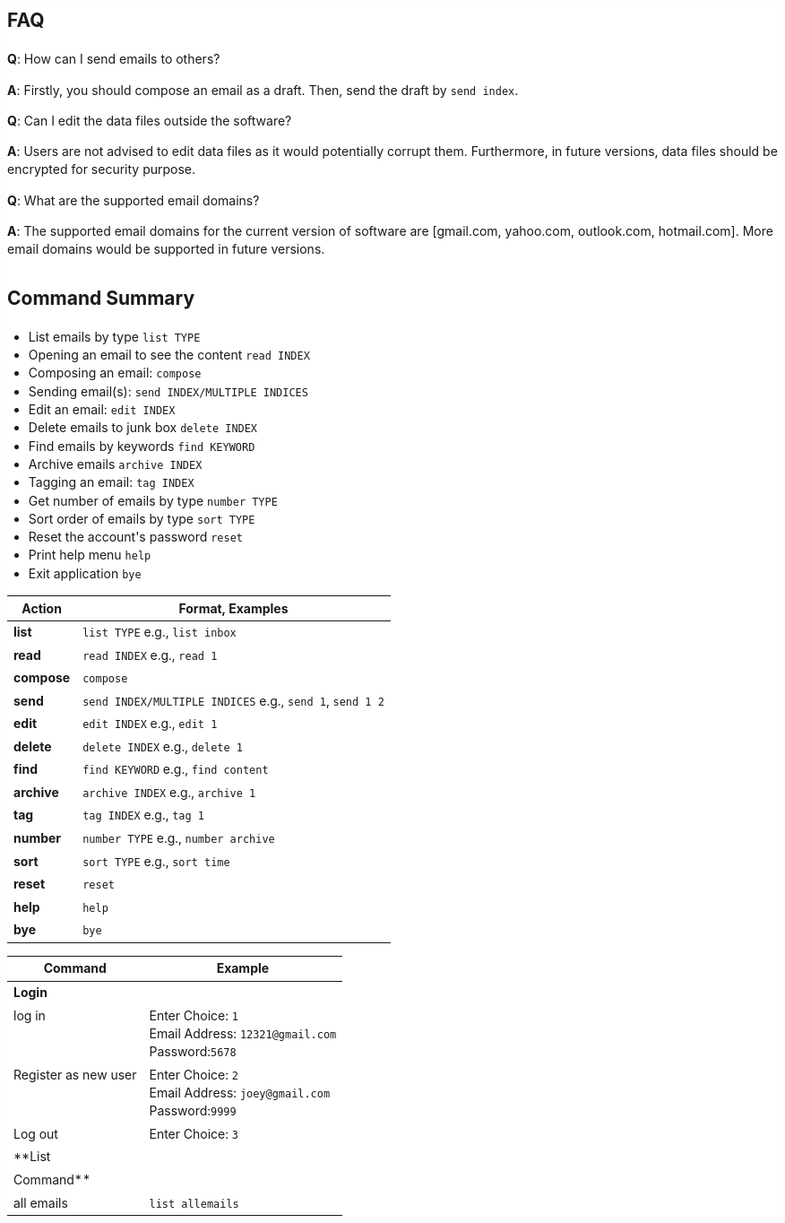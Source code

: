 ## FAQ

**Q**: How can I send emails to others?

**A**: Firstly, you should compose an email as a draft. Then, send the draft by `send index`.

**Q**: Can I edit the data files outside the software?

**A**: Users are not advised to edit data files as it would potentially corrupt them. Furthermore, in future versions,
data files should be encrypted for security purpose.

**Q**: What are the supported email domains?

**A**: The supported email domains for the current version of software are 
[gmail.com, yahoo.com, outlook.com, hotmail.com]. More email domains would be supported
in future versions.

## Command Summary

* List emails by type `list TYPE`
* Opening an email to see the content `read INDEX`
* Composing an email: `compose`
* Sending email(s): `send INDEX/MULTIPLE INDICES`
* Edit an email: `edit INDEX`
* Delete emails to junk box `delete INDEX`
* Find emails by keywords `find KEYWORD`
* Archive emails `archive INDEX`
* Tagging an email: `tag INDEX`
* Get number of emails by type `number TYPE`
* Sort order of emails by type `sort TYPE`
* Reset the account's password `reset`
* Print help menu `help`
* Exit application `bye`

Action | Format, Examples
--------|------------------
**list** | `list TYPE` e.g., `list inbox`
**read** | `read INDEX` e.g., `read 1`
**compose** | `compose`
**send** | `send INDEX/MULTIPLE INDICES` e.g., `send 1`, `send 1 2`
**edit** | `edit INDEX` e.g., `edit 1`
**delete** | `delete INDEX` e.g., `delete 1`
**find** | `find KEYWORD` e.g., `find content`
**archive** | `archive INDEX` e.g., `archive 1`
**tag** | `tag INDEX` e.g., `tag 1`
**number** | `number TYPE` e.g., `number archive`
**sort** | `sort TYPE` e.g., `sort time`
**reset**| `reset`
**help**| `help`
**bye**| `bye`

| Command             | Example                                                                                                    |
|---------------------|------------------------------------------------------------------------------------------------------------|
| **Login**           |
|log in               | Enter Choice: `1`  <br/> Email Address: `12321@gmail.com` <br/> Password:`5678`
|Register as new user | Enter Choice: `2`  <br/> Email Address: `joey@gmail.com` <br/> Password:`9999`
|Log out              | Enter Choice: `3`
| **List
Command**    |                                                                                                            |
|all emails           | `list allemails`